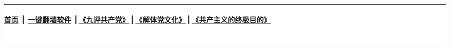 ------------------------
#### [首页](https://github.com/gfw-breaker/banned-news3/blob/master/README.md) &nbsp;|&nbsp; [一键翻墙软件](https://github.com/gfw-breaker/nogfw/blob/master/README.md) &nbsp;| [《九评共产党》](https://github.com/gfw-breaker/9ping.md/blob/master/README.md#九评之一评共产党是什么) | [《解体党文化》](https://github.com/gfw-breaker/jtdwh.md/blob/master/README.md) | [《共产主义的终极目的》](https://github.com/gfw-breaker/gczydzjmd.md/blob/master/README.md)


<img src='http://gfw-breaker.win/banned-news3/pages/nsc413/n12932119.md' width='0px' height='0px'/>